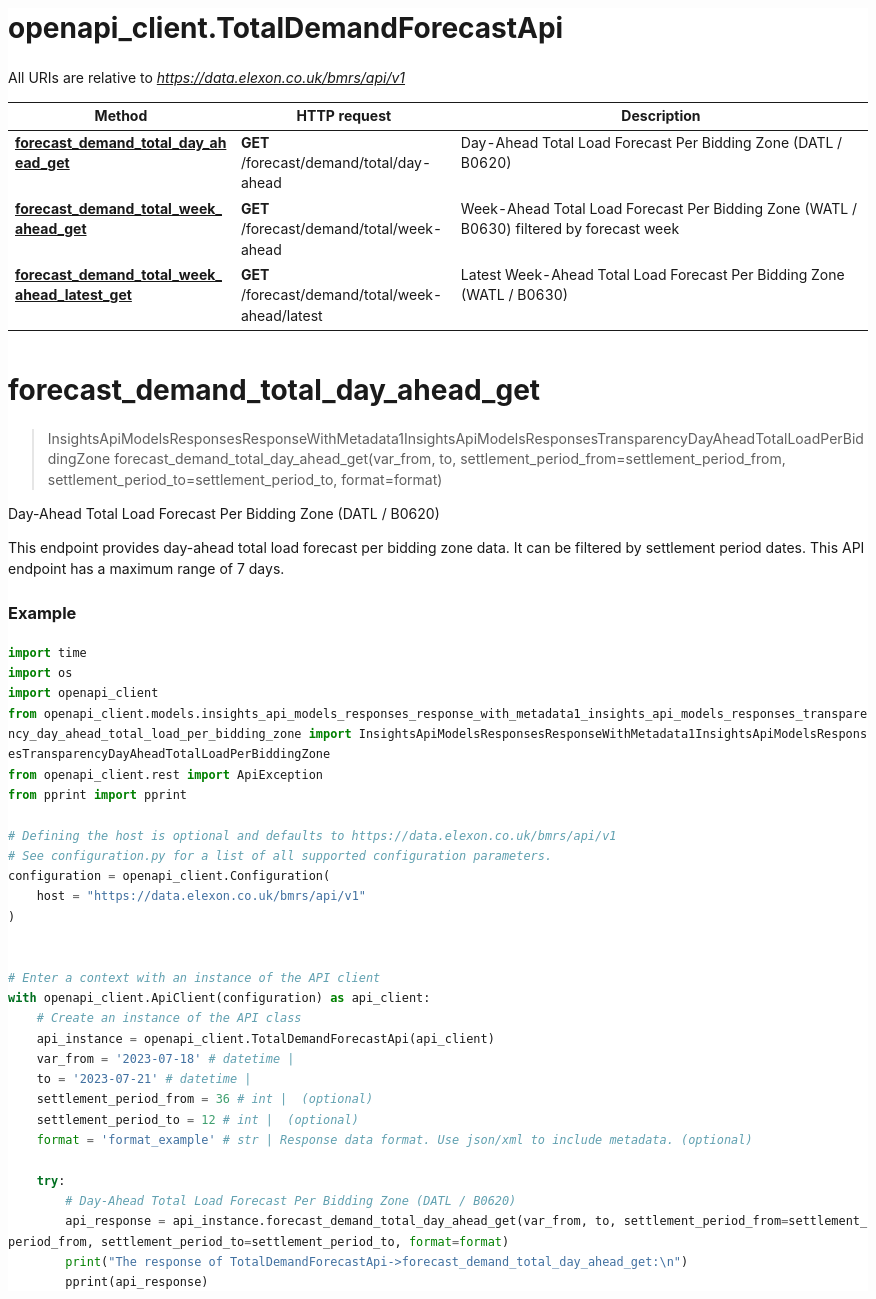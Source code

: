# openapi_client.TotalDemandForecastApi

All URIs are relative to *https://data.elexon.co.uk/bmrs/api/v1*

Method | HTTP request | Description
------------- | ------------- | -------------
[**forecast_demand_total_day_ahead_get**](TotalDemandForecastApi.md#forecast_demand_total_day_ahead_get) | **GET** /forecast/demand/total/day-ahead | Day-Ahead Total Load Forecast Per Bidding Zone (DATL / B0620)
[**forecast_demand_total_week_ahead_get**](TotalDemandForecastApi.md#forecast_demand_total_week_ahead_get) | **GET** /forecast/demand/total/week-ahead | Week-Ahead Total Load Forecast Per Bidding Zone (WATL / B0630) filtered by forecast week
[**forecast_demand_total_week_ahead_latest_get**](TotalDemandForecastApi.md#forecast_demand_total_week_ahead_latest_get) | **GET** /forecast/demand/total/week-ahead/latest | Latest Week-Ahead Total Load Forecast Per Bidding Zone (WATL / B0630)


# **forecast_demand_total_day_ahead_get**
> InsightsApiModelsResponsesResponseWithMetadata1InsightsApiModelsResponsesTransparencyDayAheadTotalLoadPerBiddingZone forecast_demand_total_day_ahead_get(var_from, to, settlement_period_from=settlement_period_from, settlement_period_to=settlement_period_to, format=format)

Day-Ahead Total Load Forecast Per Bidding Zone (DATL / B0620)

This endpoint provides day-ahead total load forecast per bidding zone data.  It can be filtered by settlement period dates.                This API endpoint has a maximum range of 7 days.

### Example

```python
import time
import os
import openapi_client
from openapi_client.models.insights_api_models_responses_response_with_metadata1_insights_api_models_responses_transparency_day_ahead_total_load_per_bidding_zone import InsightsApiModelsResponsesResponseWithMetadata1InsightsApiModelsResponsesTransparencyDayAheadTotalLoadPerBiddingZone
from openapi_client.rest import ApiException
from pprint import pprint

# Defining the host is optional and defaults to https://data.elexon.co.uk/bmrs/api/v1
# See configuration.py for a list of all supported configuration parameters.
configuration = openapi_client.Configuration(
    host = "https://data.elexon.co.uk/bmrs/api/v1"
)


# Enter a context with an instance of the API client
with openapi_client.ApiClient(configuration) as api_client:
    # Create an instance of the API class
    api_instance = openapi_client.TotalDemandForecastApi(api_client)
    var_from = '2023-07-18' # datetime | 
    to = '2023-07-21' # datetime | 
    settlement_period_from = 36 # int |  (optional)
    settlement_period_to = 12 # int |  (optional)
    format = 'format_example' # str | Response data format. Use json/xml to include metadata. (optional)

    try:
        # Day-Ahead Total Load Forecast Per Bidding Zone (DATL / B0620)
        api_response = api_instance.forecast_demand_total_day_ahead_get(var_from, to, settlement_period_from=settlement_period_from, settlement_period_to=settlement_period_to, format=format)
        print("The response of TotalDemandForecastApi->forecast_demand_total_day_ahead_get:\n")
        pprint(api_response)
```